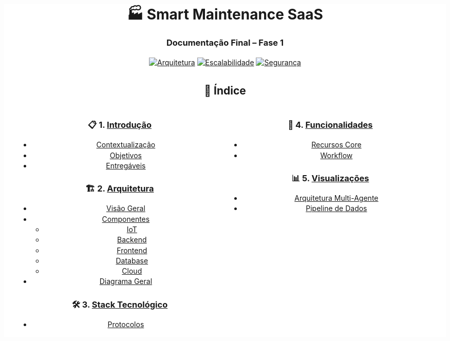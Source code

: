 <div align="center">

# 🏭 Smart Maintenance SaaS
### Documentação Final – Fase 1

<div align="center">

[![Arquitetura](https://img.shields.io/badge/Tipo-Multi--Agent%20Cloud--Native-blue)]()
[![Escalabilidade](https://img.shields.io/badge/Design-Modular%20%26%20Escalável-green)]()
[![Segurança](https://img.shields.io/badge/Security-Multi--Tenant-red)]()

</div>

<div align="center">

## 📑 Índice

<div class="index-grid" style="display: grid; grid-template-columns: repeat(2, 1fr); gap: 20px; max-width: 800px; margin: 0 auto;">

<div>

### 📋 1. [Introdução](#-1-introdução)
- [Contextualização](#11-contextualização-do-problema)
- [Objetivos](#12-objetivo-do-projeto)
- [Entregáveis](#13-entregável-da-fase-1)

### 🏗️ 2. [Arquitetura](#2-arquitetura-do-sistema)
- [Visão Geral](#21-visão-geral)
- [Componentes](#22-componentes-da-arquitetura-)
  - [IoT](#221-camada-iot-)
  - [Backend](#222-backend-sistema-multi-agente-)
  - [Frontend](#223-frontend-)
  - [Database](#224-banco-de-dados-)
  - [Cloud](#225-infraestrutura-cloud-)
- [Diagrama Geral](#23-diagrama-de-arquitetura-geral)

### 🛠️ 3. [Stack Tecnológico](#3-stack-tecnológico-)
- [Protocolos](#31-protocolos-de-agentes)

</div>

<div>

### 🔄 4. [Funcionalidades](#4-funcionalidades-e-fluxos-)
- [Recursos Core](#41-recursos-principais-)
- [Workflow](#42-workflow-multi-agent-)

### 📊 5. [Visualizações](#5-visualizações-do-sistema-)
- [Arquitetura Multi-Agente](#51-arquitetura-multi-agente)
- [Pipeline de Dados](#52-pipeline-de-dados-em-tempo-real)
